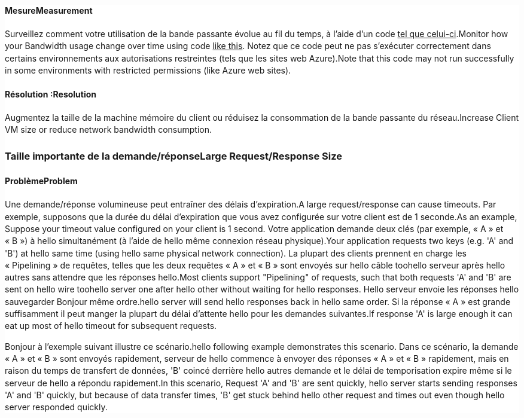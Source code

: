 #### <a name="measurement"></a><span data-ttu-id="101ab-163">Mesure</span><span class="sxs-lookup"><span data-stu-id="101ab-163">Measurement</span></span>
<span data-ttu-id="101ab-164">Surveillez comment votre utilisation de la bande passante évolue au fil du temps, à l’aide d’un code [tel que celui-ci](https://github.com/JonCole/SampleCode/blob/master/BandWidthMonitor/BandwidthLogger.cs).</span><span class="sxs-lookup"><span data-stu-id="101ab-164">Monitor how your Bandwidth usage change over time using code [like this](https://github.com/JonCole/SampleCode/blob/master/BandWidthMonitor/BandwidthLogger.cs).</span></span> <span data-ttu-id="101ab-165">Notez que ce code peut ne pas s’exécuter correctement dans certains environnements aux autorisations restreintes (tels que les sites web Azure).</span><span class="sxs-lookup"><span data-stu-id="101ab-165">Note that this code may not run successfully in some environments with restricted permissions (like Azure web sites).</span></span>

#### <a name="resolution"></a><span data-ttu-id="101ab-166">Résolution :</span><span class="sxs-lookup"><span data-stu-id="101ab-166">Resolution</span></span>
<span data-ttu-id="101ab-167">Augmentez la taille de la machine mémoire du client ou réduisez la consommation de la bande passante du réseau.</span><span class="sxs-lookup"><span data-stu-id="101ab-167">Increase Client VM size or reduce network bandwidth consumption.</span></span>

### <a name="large-requestresponse-size"></a><span data-ttu-id="101ab-168">Taille importante de la demande/réponse</span><span class="sxs-lookup"><span data-stu-id="101ab-168">Large Request/Response Size</span></span>
#### <a name="problem"></a><span data-ttu-id="101ab-169">Problème</span><span class="sxs-lookup"><span data-stu-id="101ab-169">Problem</span></span>
<span data-ttu-id="101ab-170">Une demande/réponse volumineuse peut entraîner des délais d’expiration.</span><span class="sxs-lookup"><span data-stu-id="101ab-170">A large request/response can cause timeouts.</span></span> <span data-ttu-id="101ab-171">Par exemple, supposons que la durée du délai d’expiration que vous avez configurée sur votre client est de 1 seconde.</span><span class="sxs-lookup"><span data-stu-id="101ab-171">As an example, Suppose your timeout value configured on your client is 1 second.</span></span> <span data-ttu-id="101ab-172">Votre application demande deux clés (par exemple, « A » et « B ») à hello simultanément (à l’aide de hello même connexion réseau physique).</span><span class="sxs-lookup"><span data-stu-id="101ab-172">Your application requests two keys (e.g. 'A' and 'B') at hello same time (using hello same physical network connection).</span></span> <span data-ttu-id="101ab-173">La plupart des clients prennent en charge les « Pipelining » de requêtes, telles que les deux requêtes « A » et « B » sont envoyés sur hello câble toohello serveur après hello autres sans attendre que les réponses hello.</span><span class="sxs-lookup"><span data-stu-id="101ab-173">Most clients support "Pipelining" of requests, such that both requests 'A' and 'B' are sent on hello wire toohello server one after hello other without waiting for hello responses.</span></span> <span data-ttu-id="101ab-174">Hello serveur envoie les réponses hello sauvegarder Bonjour même ordre.</span><span class="sxs-lookup"><span data-stu-id="101ab-174">hello server will send hello responses back in hello same order.</span></span> <span data-ttu-id="101ab-175">Si la réponse « A » est grande suffisamment il peut manger la plupart du délai d’attente hello pour les demandes suivantes.</span><span class="sxs-lookup"><span data-stu-id="101ab-175">If response 'A' is large enough it can eat up most of hello timeout for subsequent requests.</span></span> 

<span data-ttu-id="101ab-176">Bonjour à l’exemple suivant illustre ce scénario.</span><span class="sxs-lookup"><span data-stu-id="101ab-176">hello following example demonstrates this scenario.</span></span> <span data-ttu-id="101ab-177">Dans ce scénario, la demande « A » et « B » sont envoyés rapidement, serveur de hello commence à envoyer des réponses « A » et « B » rapidement, mais en raison du temps de transfert de données, 'B' coincé derrière hello autres demande et le délai de temporisation expire même si le serveur de hello a répondu rapidement.</span><span class="sxs-lookup"><span data-stu-id="101ab-177">In this scenario, Request 'A' and 'B' are sent quickly, hello server starts sending responses 'A' and 'B' quickly, but because of data transfer times, 'B' get stuck behind hello other request and times out even though hello server responded quickly.</span></span>
